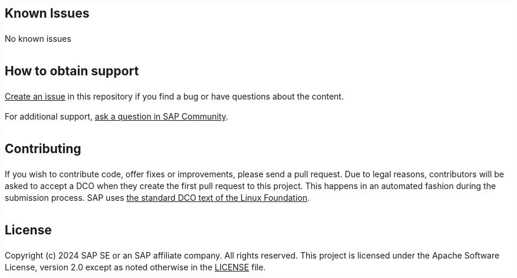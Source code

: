 ## Known Issues

No known issues

## How to obtain support
[Create an issue](https://github.com/SAP-samples/<repository-name>/issues) in this repository if you find a bug or have questions about the content.
 
For additional support, [ask a question in SAP Community](https://answers.sap.com/questions/ask.html).

## Contributing
If you wish to contribute code, offer fixes or improvements, please send a pull request. Due to legal reasons, contributors will be asked to accept a DCO when they create the first pull request to this project. This happens in an automated fashion during the submission process. SAP uses [the standard DCO text of the Linux Foundation](https://developercertificate.org/).

## License
Copyright (c) 2024 SAP SE or an SAP affiliate company. All rights reserved. This project is licensed under the Apache Software License, version 2.0 except as noted otherwise in the [LICENSE](LICENSE) file.

